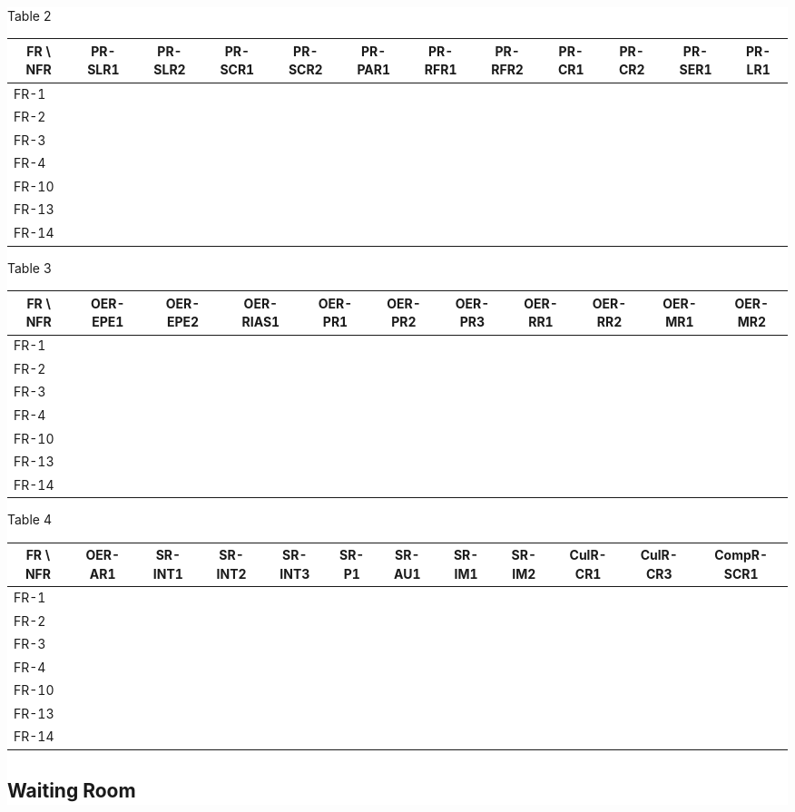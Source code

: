 Table 2

| FR \ NFR | PR-SLR1 | PR-SLR2 | PR-SCR1 | PR-SCR2 | PR-PAR1 | PR-RFR1 | PR-RFR2 | PR-CR1 | PR-CR2 | PR-SER1 | PR-LR1 |
|----------| ------- | ------- | ------- | ------- | ------- | ------- | ------- | ------ | ------ | ------- | ------ |
| FR-1     |         |         |         |         |         |         |         |        |        |         |        |
| FR-2     |         |         |         |         |         |         |         |        |        |         |        |
| FR-3     |         |         |         |         |         |         |         |        |        |         |        |
| FR-4     |         |         |         |         |         |         |         |        |        |         |        |
| FR-10    |         |         |         |         |         |         |         |        |        |         |        |
| FR-13    |         |         |         |         |         |         |         |        |        |         |        |
| FR-14    |         |         |         |         |         |         |         |        |        |         |        |

Table 3

| FR \ NFR | OER-EPE1 | OER-EPE2 | OER-RIAS1 | OER-PR1 | OER-PR2 | OER-PR3 | OER-RR1 | OER-RR2 | OER-MR1 | OER-MR2 |
|----------| -------- | -------- | --------- | ------- | ------- | ------- | ------- | ------- | ------- | ------- |
| FR-1     |          |          |           |         |         |         |         |         |         |         |
| FR-2     |          |          |           |         |         |         |         |         |         |         |
| FR-3     |          |          |           |         |         |         |         |         |         |         |
| FR-4     |          |          |           |         |         |         |         |         |         |         |
| FR-10    |          |          |           |         |         |         |         |         |         |         |
| FR-13    |          |          |           |         |         |         |         |         |         |         |
| FR-14    |          |          |           |         |         |         |         |         |         |         |

Table 4

| FR \ NFR | OER-AR1 | SR-INT1 | SR-INT2 | SR-INT3 | SR-P1 | SR-AU1 | SR-IM1 | SR-IM2 | CulR-CR1 | CulR-CR3 | CompR-SCR1 |
|----------| ------- | ------- | ------- | ------- | ----- | ------ | ------ | ------ | -------- | -------- | ---------- |
| FR-1     |         |         |         |         |       |        |        |        |          |          |            |
| FR-2     |         |         |         |         |       |        |        |        |          |          |            |
| FR-3     |         |         |         |         |       |        |        |        |          |          |            |
| FR-4     |         |         |         |         |       |        |        |        |          |          |            |
| FR-10    |         |         |         |         |       |        |        |        |          |          |            |
| FR-13    |         |         |         |         |       |        |        |        |          |          |            |
| FR-14    |         |         |         |         |       |        |        |        |          |          |            |


## Waiting Room
